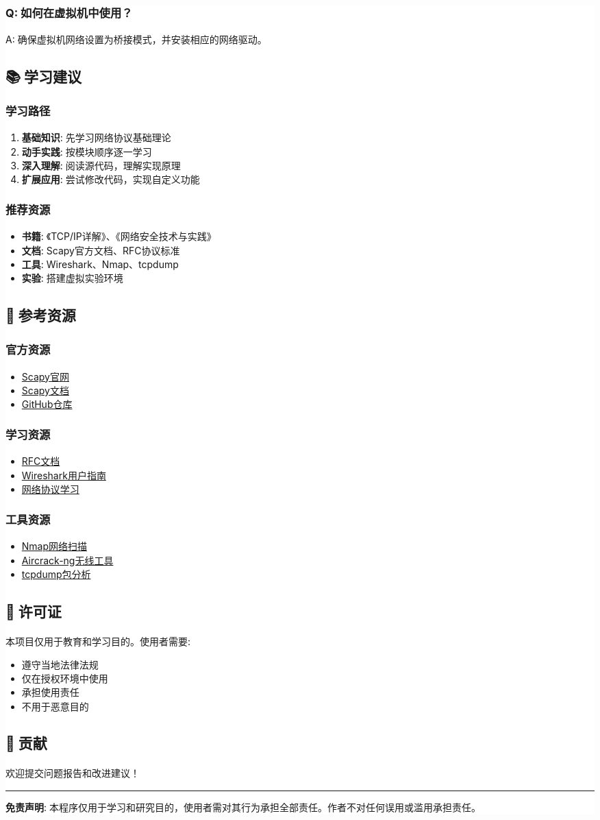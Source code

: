 ### Q: 如何在虚拟机中使用？
A: 确保虚拟机网络设置为桥接模式，并安装相应的网络驱动。

## 📚 学习建议

### 学习路径
1. **基础知识**: 先学习网络协议基础理论
2. **动手实践**: 按模块顺序逐一学习
3. **深入理解**: 阅读源代码，理解实现原理
4. **扩展应用**: 尝试修改代码，实现自定义功能

### 推荐资源
- **书籍**: 《TCP/IP详解》、《网络安全技术与实践》
- **文档**: Scapy官方文档、RFC协议标准
- **工具**: Wireshark、Nmap、tcpdump
- **实验**: 搭建虚拟实验环境

## 🔗 参考资源

### 官方资源
- [Scapy官网](https://scapy.net/)
- [Scapy文档](https://scapy.readthedocs.io/)
- [GitHub仓库](https://github.com/secdev/scapy)

### 学习资源
- [RFC文档](https://www.rfc-editor.org/)
- [Wireshark用户指南](https://www.wireshark.org/docs/)
- [网络协议学习](https://www.iana.org/protocols)

### 工具资源
- [Nmap网络扫描](https://nmap.org/)
- [Aircrack-ng无线工具](https://www.aircrack-ng.org/)
- [tcpdump包分析](https://www.tcpdump.org/)

## 📄 许可证

本项目仅用于教育和学习目的。使用者需要:
- 遵守当地法律法规
- 仅在授权环境中使用
- 承担使用责任
- 不用于恶意目的

## 🤝 贡献

欢迎提交问题报告和改进建议！

---

**免责声明**: 本程序仅用于学习和研究目的，使用者需对其行为承担全部责任。作者不对任何误用或滥用承担责任。